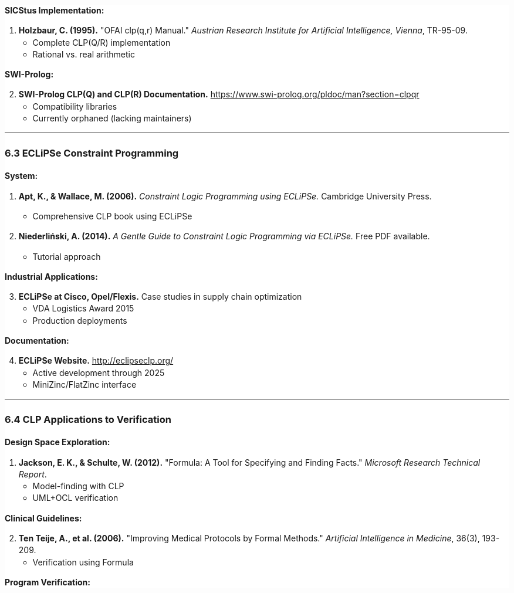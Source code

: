 **SICStus Implementation:**

1. **Holzbaur, C. (1995).** "OFAI clp(q,r) Manual." *Austrian Research Institute for Artificial Intelligence, Vienna*, TR-95-09.
   - Complete CLP(Q/R) implementation
   - Rational vs. real arithmetic

**SWI-Prolog:**

2. **SWI-Prolog CLP(Q) and CLP(R) Documentation.** https://www.swi-prolog.org/pldoc/man?section=clpqr
   - Compatibility libraries
   - Currently orphaned (lacking maintainers)

---

### 6.3 ECLiPSe Constraint Programming

**System:**

1. **Apt, K., & Wallace, M. (2006).** *Constraint Logic Programming using ECLiPSe.* Cambridge University Press.
   - Comprehensive CLP book using ECLiPSe

2. **Niederliński, A. (2014).** *A Gentle Guide to Constraint Logic Programming via ECLiPSe.* Free PDF available.
   - Tutorial approach

**Industrial Applications:**

3. **ECLiPSe at Cisco, Opel/Flexis.** Case studies in supply chain optimization
   - VDA Logistics Award 2015
   - Production deployments

**Documentation:**

4. **ECLiPSe Website.** http://eclipseclp.org/
   - Active development through 2025
   - MiniZinc/FlatZinc interface

---

### 6.4 CLP Applications to Verification

**Design Space Exploration:**

1. **Jackson, E. K., & Schulte, W. (2012).** "Formula: A Tool for Specifying and Finding Facts." *Microsoft Research Technical Report*.
   - Model-finding with CLP
   - UML+OCL verification

**Clinical Guidelines:**

2. **Ten Teije, A., et al. (2006).** "Improving Medical Protocols by Formal Methods." *Artificial Intelligence in Medicine*, 36(3), 193-209.
   - Verification using Formula

**Program Verification:**
